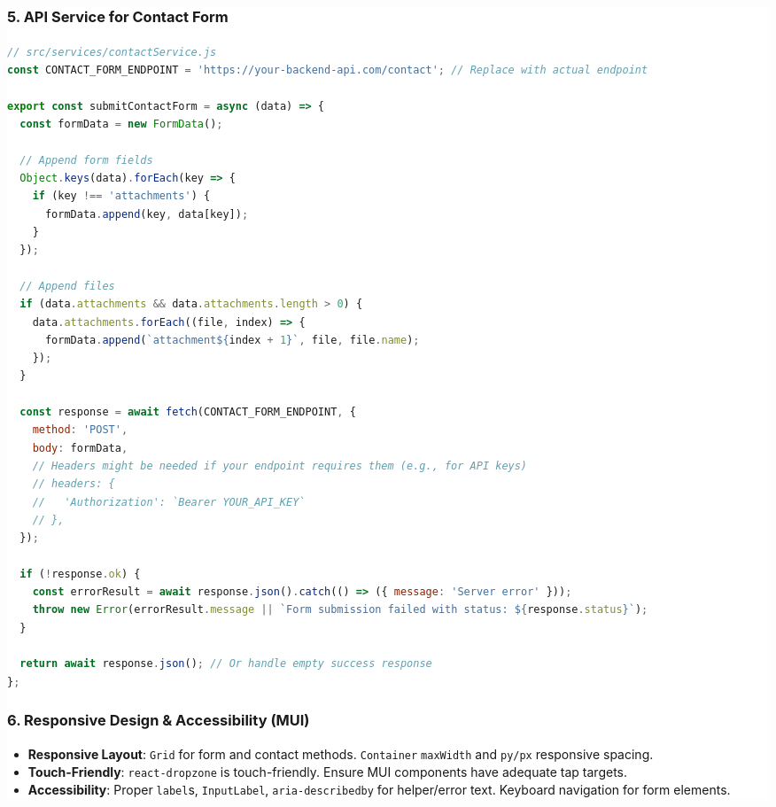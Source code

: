 ### 5. API Service for Contact Form
```javascript
// src/services/contactService.js
const CONTACT_FORM_ENDPOINT = 'https://your-backend-api.com/contact'; // Replace with actual endpoint

export const submitContactForm = async (data) => {
  const formData = new FormData();

  // Append form fields
  Object.keys(data).forEach(key => {
    if (key !== 'attachments') {
      formData.append(key, data[key]);
    }
  });

  // Append files
  if (data.attachments && data.attachments.length > 0) {
    data.attachments.forEach((file, index) => {
      formData.append(`attachment${index + 1}`, file, file.name);
    });
  }

  const response = await fetch(CONTACT_FORM_ENDPOINT, {
    method: 'POST',
    body: formData,
    // Headers might be needed if your endpoint requires them (e.g., for API keys)
    // headers: {
    //   'Authorization': `Bearer YOUR_API_KEY`
    // },
  });

  if (!response.ok) {
    const errorResult = await response.json().catch(() => ({ message: 'Server error' }));
    throw new Error(errorResult.message || `Form submission failed with status: ${response.status}`);
  }

  return await response.json(); // Or handle empty success response
};
```

### 6. Responsive Design & Accessibility (MUI)

- **Responsive Layout**: `Grid` for form and contact methods. `Container` `maxWidth` and `py/px` responsive spacing.
- **Touch-Friendly**: `react-dropzone` is touch-friendly. Ensure MUI components have adequate tap targets.
- **Accessibility**: Proper `label`s, `InputLabel`, `aria-describedby` for helper/error text. Keyboard navigation for form elements.
